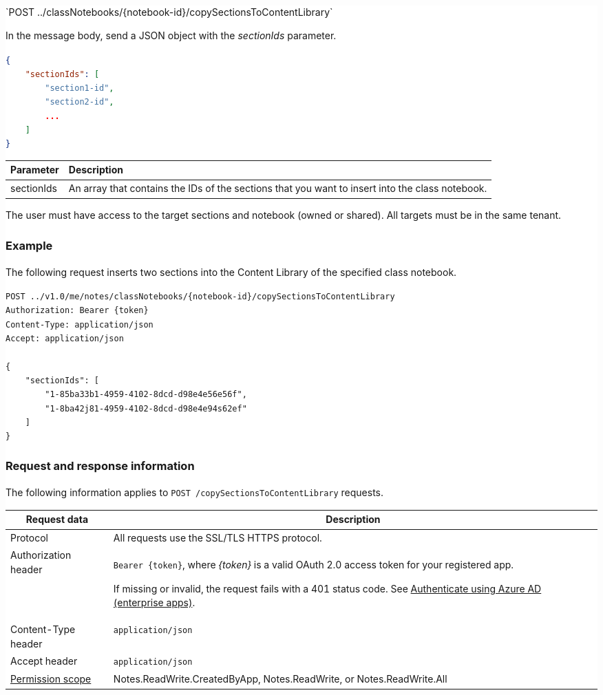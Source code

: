 <p id="indent">`POST ../classNotebooks/{notebook-id}/copySectionsToContentLibrary`</p>

In the message body, send a JSON object with the *sectionIds* parameter. 

```json
{
    "sectionIds": [
        "section1-id", 
        "section2-id",
        ...
    ]
}
```

| Parameter | Description |  
|:------|:------|  
| sectionIds | An array that contains the IDs of the sections that you want to insert into the class notebook. |    

The user must have access to the target sections and notebook (owned or shared). All targets must be in the same tenant.

### Example

The following request inserts two sections into the Content Library of the specified class notebook.

```
POST ../v1.0/me/notes/classNotebooks/{notebook-id}/copySectionsToContentLibrary
Authorization: Bearer {token}
Content-Type: application/json
Accept: application/json

{
    "sectionIds": [
        "1-85ba33b1-4959-4102-8dcd-d98e4e56e56f", 
        "1-8ba42j81-4959-4102-8dcd-d98e4e94s62ef"
    ]
}
```

### Request and response information

The following information applies to `POST /copySectionsToContentLibrary` requests.

| Request data | Description |  
|------|------|  
| Protocol | All requests use the SSL/TLS HTTPS protocol. |  
| Authorization header | <p>`Bearer {token}`, where *{token}* is a valid OAuth 2.0 access token for your registered app.</p><p>If missing or invalid, the request fails with a 401 status code. See [Authenticate using Azure AD (enterprise apps)](..\howto\onenote-auth.md#aad-auth).</p> |  
| Content-Type header | `application/json` |  
| Accept header | `application/json` |  
| [Permission scope](../howto/onenote-auth.md#onenote-perms-aad) | Notes.ReadWrite.CreatedByApp, Notes.ReadWrite, or Notes.ReadWrite.All | 
